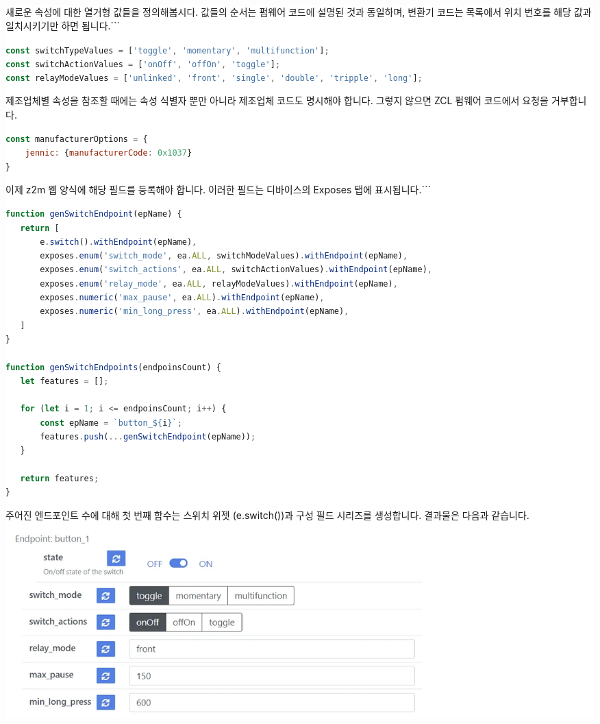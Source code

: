 새로운 속성에 대한 열거형 값들을 정의해봅시다. 값들의 순서는 펌웨어 코드에 설명된 것과 동일하며, 변환기 코드는 목록에서 위치 번호를 해당 값과 일치시키기만 하면 됩니다.```

<div class="content-ad"></div>

```js
const switchTypeValues = ['toggle', 'momentary', 'multifunction'];
const switchActionValues = ['onOff', 'offOn', 'toggle'];
const relayModeValues = ['unlinked', 'front', 'single', 'double', 'tripple', 'long'];
```

제조업체별 속성을 참조할 때에는 속성 식별자 뿐만 아니라 제조업체 코드도 명시해야 합니다. 그렇지 않으면 ZCL 펌웨어 코드에서 요청을 거부합니다.

```js
const manufacturerOptions = {
    jennic: {manufacturerCode: 0x1037}
}
```

이제 z2m 웹 양식에 해당 필드를 등록해야 합니다. 이러한 필드는 디바이스의 Exposes 탭에 표시됩니다.```

<div class="content-ad"></div>

```js
function genSwitchEndpoint(epName) {
   return [
       e.switch().withEndpoint(epName),
       exposes.enum('switch_mode', ea.ALL, switchModeValues).withEndpoint(epName),
       exposes.enum('switch_actions', ea.ALL, switchActionValues).withEndpoint(epName),
       exposes.enum('relay_mode', ea.ALL, relayModeValues).withEndpoint(epName),
       exposes.numeric('max_pause', ea.ALL).withEndpoint(epName),
       exposes.numeric('min_long_press', ea.ALL).withEndpoint(epName),
   ]
}

function genSwitchEndpoints(endpoinsCount) {
   let features = [];

   for (let i = 1; i <= endpoinsCount; i++) {
       const epName = `button_${i}`;
       features.push(...genSwitchEndpoint(epName));
   }

   return features;
}
```

주어진 엔드포인트 수에 대해 첫 번째 함수는 스위치 위젯 (e.switch())과 구성 필드 시리즈를 생성합니다. 결과물은 다음과 같습니다.

<img src="/assets/img/2024-06-19-HelloZigbeeWorldPart18Customzigbee2mqttexternalconverter_1.png" />

